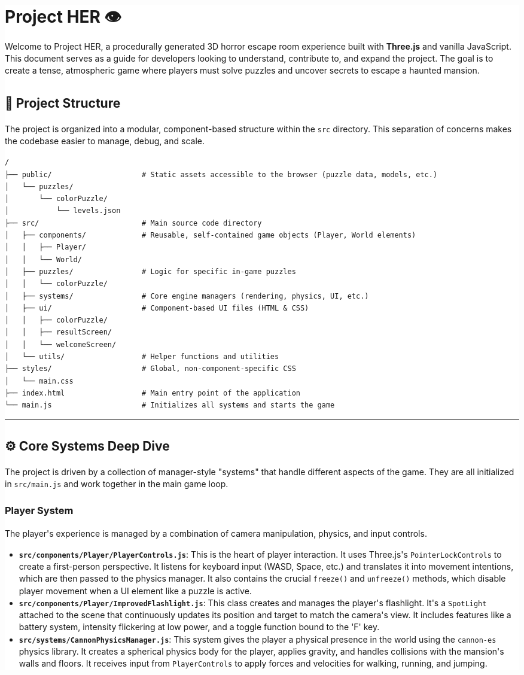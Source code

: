 # Project HER 👁️

Welcome to Project HER, a procedurally generated 3D horror escape room experience built with **Three.js** and vanilla JavaScript. This document serves as a guide for developers looking to understand, contribute to, and expand the project. The goal is to create a tense, atmospheric game where players must solve puzzles and uncover secrets to escape a haunted mansion.

## 📂 Project Structure

The project is organized into a modular, component-based structure within the `src` directory. This separation of concerns makes the codebase easier to manage, debug, and scale.

```
/
├── public/                     # Static assets accessible to the browser (puzzle data, models, etc.)
│   └── puzzles/
│       └── colorPuzzle/
│           └── levels.json
├── src/                        # Main source code directory
│   ├── components/             # Reusable, self-contained game objects (Player, World elements)
│   │   ├── Player/
│   │   └── World/
│   ├── puzzles/                # Logic for specific in-game puzzles
│   │   └── colorPuzzle/
│   ├── systems/                # Core engine managers (rendering, physics, UI, etc.)
│   ├── ui/                     # Component-based UI files (HTML & CSS)
│   │   ├── colorPuzzle/
│   │   ├── resultScreen/
│   │   └── welcomeScreen/
│   └── utils/                  # Helper functions and utilities
├── styles/                     # Global, non-component-specific CSS
│   └── main.css
├── index.html                  # Main entry point of the application
└── main.js                     # Initializes all systems and starts the game
```

---

## ⚙️ Core Systems Deep Dive

The project is driven by a collection of manager-style "systems" that handle different aspects of the game. They are all initialized in `src/main.js` and work together in the main game loop.

### Player System
The player's experience is managed by a combination of camera manipulation, physics, and input controls.

* **`src/components/Player/PlayerControls.js`**: This is the heart of player interaction. It uses Three.js's `PointerLockControls` to create a first-person perspective. It listens for keyboard input (WASD, Space, etc.) and translates it into movement intentions, which are then passed to the physics manager. It also contains the crucial `freeze()` and `unfreeze()` methods, which disable player movement when a UI element like a puzzle is active.
* **`src/components/Player/ImprovedFlashlight.js`**: This class creates and manages the player's flashlight. It's a `SpotLight` attached to the scene that continuously updates its position and target to match the camera's view. It includes features like a battery system, intensity flickering at low power, and a toggle function bound to the 'F' key.
* **`src/systems/CannonPhysicsManager.js`**: This system gives the player a physical presence in the world using the `cannon-es` physics library. It creates a spherical physics body for the player, applies gravity, and handles collisions with the mansion's walls and floors. It receives input from `PlayerControls` to apply forces and velocities for walking, running, and jumping.
